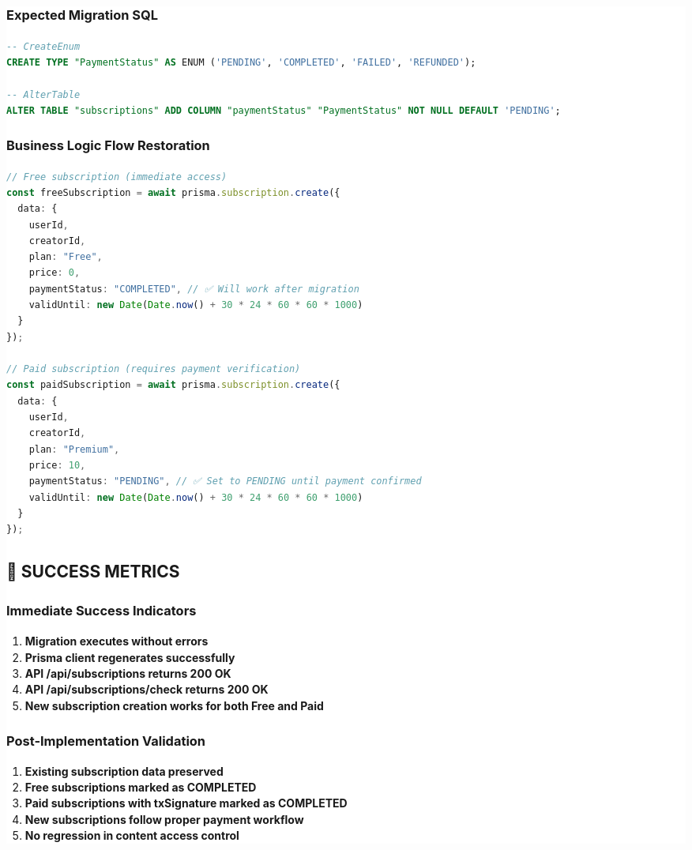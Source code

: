 ### Expected Migration SQL
```sql
-- CreateEnum
CREATE TYPE "PaymentStatus" AS ENUM ('PENDING', 'COMPLETED', 'FAILED', 'REFUNDED');

-- AlterTable
ALTER TABLE "subscriptions" ADD COLUMN "paymentStatus" "PaymentStatus" NOT NULL DEFAULT 'PENDING';
```

### Business Logic Flow Restoration
```typescript
// Free subscription (immediate access)
const freeSubscription = await prisma.subscription.create({
  data: {
    userId,
    creatorId,
    plan: "Free",
    price: 0,
    paymentStatus: "COMPLETED", // ✅ Will work after migration
    validUntil: new Date(Date.now() + 30 * 24 * 60 * 60 * 1000)
  }
});

// Paid subscription (requires payment verification)
const paidSubscription = await prisma.subscription.create({
  data: {
    userId,
    creatorId,
    plan: "Premium", 
    price: 10,
    paymentStatus: "PENDING", // ✅ Set to PENDING until payment confirmed
    validUntil: new Date(Date.now() + 30 * 24 * 60 * 60 * 1000)
  }
});
```

## 🎯 SUCCESS METRICS

### Immediate Success Indicators
1. **Migration executes without errors**
2. **Prisma client regenerates successfully**  
3. **API /api/subscriptions returns 200 OK**
4. **API /api/subscriptions/check returns 200 OK**
5. **New subscription creation works for both Free and Paid**

### Post-Implementation Validation
1. **Existing subscription data preserved**
2. **Free subscriptions marked as COMPLETED**
3. **Paid subscriptions with txSignature marked as COMPLETED** 
4. **New subscriptions follow proper payment workflow**
5. **No regression in content access control**
